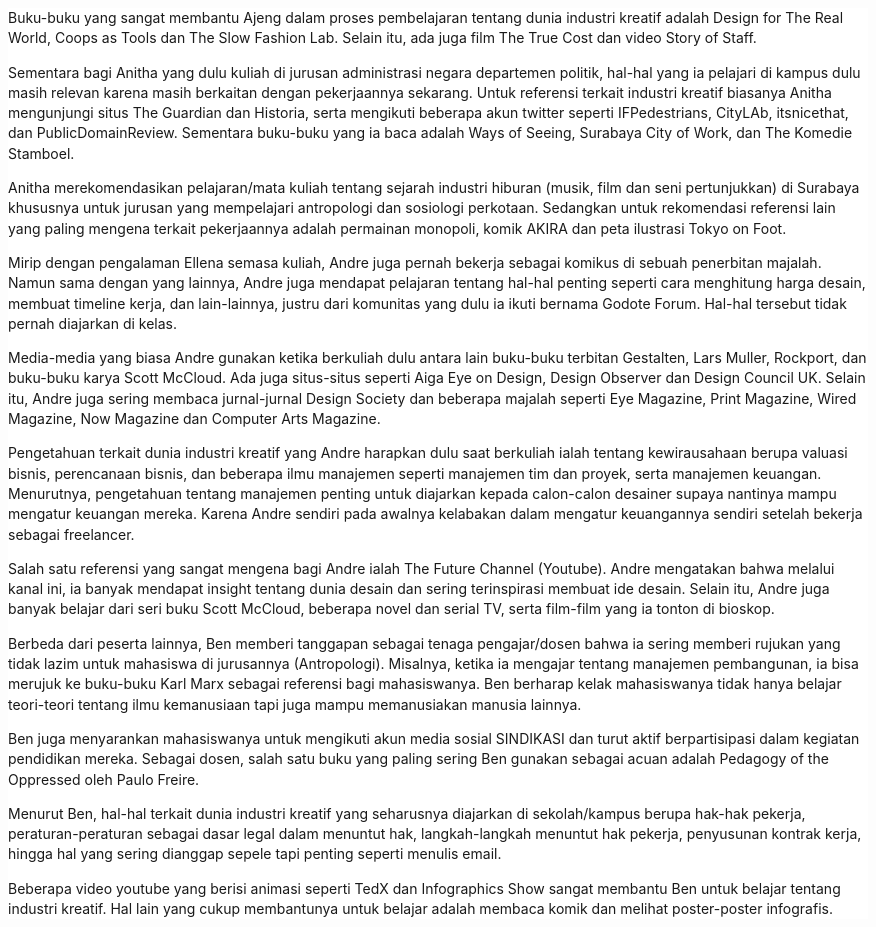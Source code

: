 Buku-buku yang sangat membantu Ajeng dalam proses pembelajaran tentang dunia industri kreatif adalah Design for The Real World, Coops as Tools dan The Slow Fashion Lab. Selain itu, ada juga film The True Cost dan video Story of Staff.

Sementara bagi Anitha yang dulu kuliah di jurusan administrasi negara departemen politik, hal-hal yang ia pelajari di kampus dulu masih relevan karena masih berkaitan dengan pekerjaannya sekarang. Untuk referensi terkait industri kreatif biasanya Anitha mengunjungi situs The Guardian dan Historia, serta mengikuti beberapa akun twitter seperti IFPedestrians, CityLAb, itsnicethat, dan PublicDomainReview. Sementara buku-buku yang ia baca adalah Ways of Seeing, Surabaya City of Work, dan The Komedie Stamboel.

Anitha merekomendasikan pelajaran/mata kuliah tentang sejarah industri hiburan (musik, film dan seni pertunjukkan) di Surabaya khususnya untuk jurusan yang mempelajari antropologi dan sosiologi perkotaan. Sedangkan untuk rekomendasi referensi lain yang paling mengena terkait pekerjaannya adalah permainan monopoli, komik AKIRA dan peta ilustrasi Tokyo on Foot.

Mirip dengan pengalaman Ellena semasa kuliah, Andre juga pernah bekerja sebagai komikus di sebuah penerbitan majalah. Namun sama dengan yang lainnya, Andre juga mendapat  pelajaran tentang hal-hal penting seperti cara menghitung harga desain, membuat timeline kerja, dan lain-lainnya, justru dari komunitas yang dulu ia ikuti bernama Godote Forum. Hal-hal tersebut tidak pernah diajarkan di kelas.

Media-media yang biasa Andre gunakan ketika berkuliah dulu antara lain buku-buku terbitan Gestalten, Lars Muller, Rockport, dan buku-buku karya Scott McCloud. Ada juga situs-situs seperti Aiga Eye on Design, Design Observer dan Design Council UK. Selain itu, Andre juga sering membaca jurnal-jurnal Design Society dan beberapa majalah seperti Eye Magazine, Print Magazine, Wired Magazine, Now Magazine dan Computer Arts Magazine.

Pengetahuan terkait dunia industri kreatif yang Andre harapkan dulu saat berkuliah ialah tentang kewirausahaan berupa valuasi bisnis, perencanaan bisnis, dan beberapa ilmu manajemen seperti manajemen tim dan proyek, serta manajemen keuangan. Menurutnya, pengetahuan tentang manajemen penting untuk diajarkan kepada calon-calon desainer supaya nantinya mampu mengatur keuangan mereka. Karena Andre sendiri pada awalnya kelabakan dalam mengatur keuangannya sendiri setelah bekerja sebagai freelancer. 

Salah satu referensi yang sangat mengena bagi Andre ialah The Future Channel (Youtube). Andre mengatakan bahwa melalui kanal ini, ia banyak mendapat insight tentang dunia desain dan sering terinspirasi membuat ide desain. Selain itu, Andre juga banyak belajar dari seri buku Scott McCloud, beberapa novel dan serial TV, serta film-film yang ia tonton di bioskop.

Berbeda dari peserta lainnya, Ben memberi tanggapan sebagai tenaga pengajar/dosen bahwa ia sering memberi rujukan yang tidak lazim untuk mahasiswa di jurusannya (Antropologi). Misalnya, ketika ia mengajar tentang manajemen pembangunan, ia bisa merujuk ke buku-buku Karl Marx sebagai referensi bagi mahasiswanya. Ben berharap kelak mahasiswanya tidak hanya belajar teori-teori tentang ilmu kemanusiaan tapi juga mampu memanusiakan manusia lainnya. 

Ben juga menyarankan mahasiswanya untuk mengikuti akun media sosial SINDIKASI dan turut aktif berpartisipasi dalam kegiatan pendidikan mereka. Sebagai dosen, salah satu buku yang paling sering Ben gunakan sebagai acuan adalah Pedagogy of the Oppressed oleh Paulo Freire.

Menurut Ben, hal-hal terkait dunia industri kreatif yang seharusnya diajarkan di sekolah/kampus berupa hak-hak pekerja, peraturan-peraturan sebagai dasar legal dalam menuntut hak, langkah-langkah menuntut hak pekerja, penyusunan kontrak kerja, hingga hal yang sering dianggap sepele tapi penting seperti menulis email.

Beberapa video youtube yang berisi animasi seperti TedX dan Infographics Show sangat membantu Ben untuk belajar tentang industri kreatif. Hal lain yang cukup membantunya untuk belajar adalah membaca komik dan melihat poster-poster infografis.
